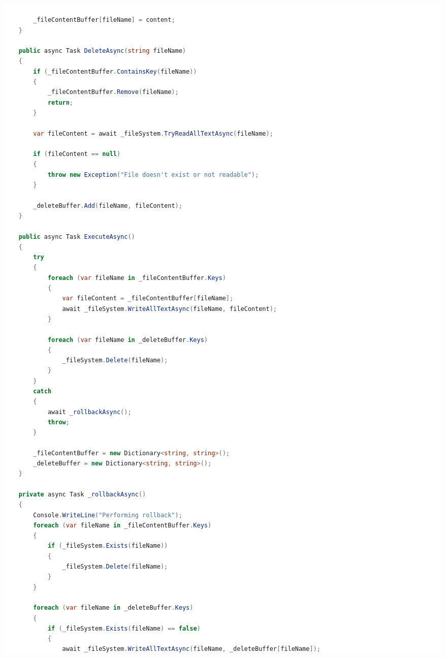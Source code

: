 ```csharp

        _fileContentBuffer[fileName] = content;
    }

    public async Task DeleteAsync(string fileName)
    {
        if (_fileContentBuffer.ContainsKey(fileName))
        {
            _fileContentBuffer.Remove(fileName);
            return;
        }

        var fileContent = await _fileSystem.TryReadAllTextAsync(fileName);
        
        if (fileContent == null)
        {
            throw new Exception("File doesn't exist or not readable");
        }
        
        _deleteBuffer.Add(fileName, fileContent);
    }

    public async Task ExecuteAsync()
    {
        try
        {
            foreach (var fileName in _fileContentBuffer.Keys)
            {
                var fileContent = _fileContentBuffer[fileName];
                await _fileSystem.WriteAllTextAsync(fileName, fileContent);
            }

            foreach (var fileName in _deleteBuffer.Keys)
            {
                _fileSystem.Delete(fileName);
            }
        }
        catch
        {
            await _rollbackAsync();
            throw;
        }

        _fileContentBuffer = new Dictionary<string, string>();
        _deleteBuffer = new Dictionary<string, string>();
    }

    private async Task _rollbackAsync()
    {
        Console.WriteLine("Performing rollback");
        foreach (var fileName in _fileContentBuffer.Keys)
        {
            if (_fileSystem.Exists(fileName))
            {
                _fileSystem.Delete(fileName);
            }
        }

        foreach (var fileName in _deleteBuffer.Keys)
        {
            if (_fileSystem.Exists(fileName) == false)
            {
                await _fileSystem.WriteAllTextAsync(fileName, _deleteBuffer[fileName]);
```